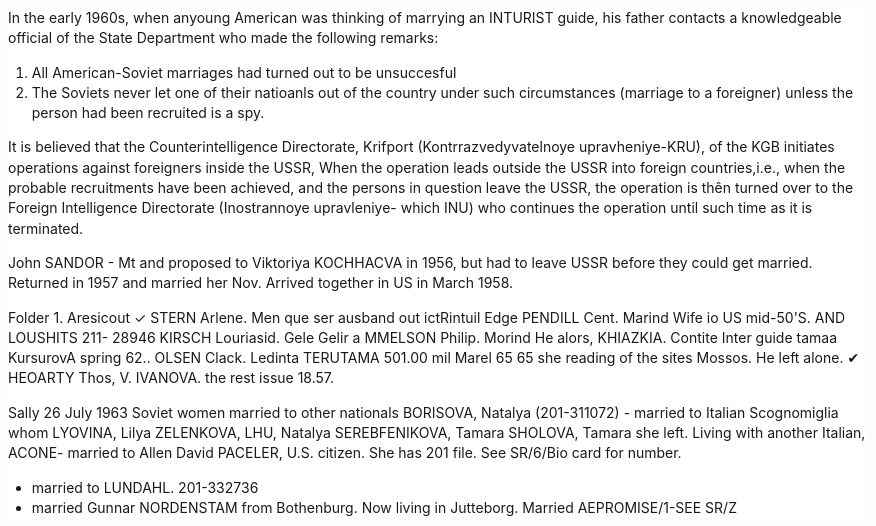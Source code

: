 In the early 1960s, when anyoung American was thinking of marrying an
INTURIST guide, his father contacts a knowledgeable official of the State
Department who made the following remarks:
1. All American-Soviet marriages had turned out to be unsuccesful
2. The Soviets never let one of their natioanls out of the country under
such circumstances (marriage to a foreigner) unless the person had been recruited
is a spy.

It is believed that the Counterintelligence Directorate, Krifport
(Kontrrazvedyvatelnoye upravheniye-KRU), of the KGB initiates operations
against foreigners inside the USSR, When the operation leads outside the
USSR into foreign countries,i.e., when the probable recruitments have been
achieved, and the persons in question leave the USSR, the operation is thên
turned over to the Foreign Intelligence Directorate (Inostrannoye upravleniye-
which
INU) who continues the operation until such time as it is terminated.

John SANDOR - Mt and proposed to Viktoriya KOCHHACVA in 1956, but
had to leave USSR before they could get married. Returned in 1957
and married her Nov. Arrived together in US in March 1958.

Folder
1.
Aresicout
✓ STERN Arlene. Men que ser ausband out
ictRintuil Edge
PENDILL Cent. Marind
Wife
io US mid-50'S. AND LOUSHITS 211- 28946
KIRSCH Louriasid. Gele
Gelir a
MMELSON Philip. Morind
He alors,
KHIAZKIA.
Contite
Inter guide tamaa KursurovA spring 62..
OLSEN Clack. Ledinta TERUTAMA 501.00 mil
Marel 65
65 she reading of the sites Mossos.
He left alone.
✔
HEOARTY Thos, V.
IVANOVA. the rest issue 18.57.

Sally
26 July 1963
Soviet women married to other nationals
BORISOVA, Natalya (201-311072) - married to Italian Scognomiglia whom
LYOVINA, Lilya
ZELENKOVA,
LHU, Natalya
SEREBFENIKOVA, Tamara
SHOLOVA, Tamara
she left. Living with another Italian,
ACONE-
married to Allen David PACELER, U.S.
citizen. She has 201 file. See SR/6/Bio
card for number.
- married to LUNDAHL. 201-332736
- married Gunnar NORDENSTAM from
Bothenburg. Now living in Jutteborg.
Married AEPROMISE/1-SEE SR/Z
